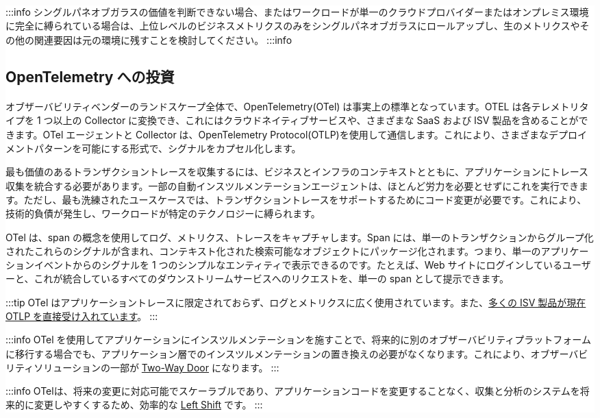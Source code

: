 :::info
    シングルパネオブガラスの価値を判断できない場合、またはワークロードが単一のクラウドプロバイダーまたはオンプレミス環境に完全に縛られている場合は、上位レベルのビジネスメトリクスのみをシングルパネオブガラスにロールアップし、生のメトリクスやその他の関連要因は元の環境に残すことを検討してください。
:::info
## OpenTelemetry への投資

オブザーバビリティベンダーのランドスケープ全体で、OpenTelemetry(OTel) は事実上の標準となっています。OTEL は各テレメトリタイプを 1 つ以上の Collector に変換でき、これにはクラウドネイティブサービスや、さまざまな SaaS および ISV 製品を含めることができます。OTel エージェントと Collector は、OpenTelemetry Protocol(OTLP)を使用して通信します。これにより、さまざまなデプロイメントパターンを可能にする形式で、シグナルをカプセル化します。

最も価値のあるトランザクショントレースを収集するには、ビジネスとインフラのコンテキストとともに、アプリケーションにトレース収集を統合する必要があります。一部の自動インスツルメンテーションエージェントは、ほとんど労力を必要とせずにこれを実行できます。ただし、最も洗練されたユースケースでは、トランザクショントレースをサポートするためにコード変更が必要です。これにより、技術的負債が発生し、ワークロードが特定のテクノロジーに縛られます。

OTel は、span の概念を使用してログ、メトリクス、トレースをキャプチャします。Span には、単一のトランザクションからグループ化されたこれらのシグナルが含まれ、コンテキスト化された検索可能なオブジェクトにパッケージ化されます。つまり、単一のアプリケーションイベントからのシグナルを 1 つのシンプルなエンティティで表示できるのです。たとえば、Web サイトにログインしているユーザーと、これが統合しているすべてのダウンストリームサービスへのリクエストを、単一の span として提示できます。

:::tip
    OTel はアプリケーショントレースに限定されておらず、ログとメトリクスに広く使用されています。また、[多くの ISV 製品が現在 OTLP を直接受け入れています](https://opentelemetry.io/ecosystem/vendors/)。
:::

:::info
    OTel を使用してアプリケーションにインスツルメンテーションを施すことで、将来的に別のオブザーバビリティプラットフォームに移行する場合でも、アプリケーション層でのインスツルメンテーションの置き換えの必要がなくなります。これにより、オブザーバビリティソリューションの一部が [Two-Way Door](https://aws.amazon.com/executive-insights/content/how-amazon-defines-and-operationalizes-a-day-1-culture/) になります。
:::

:::info
   OTelは、将来の変更に対応可能でスケーラブルであり、アプリケーションコードを変更することなく、収集と分析のシステムを将来的に変更しやすくするため、効率的な [Left Shift](https://www.youtube.com/watch?v=99r7cxKW8Rg) です。
:::